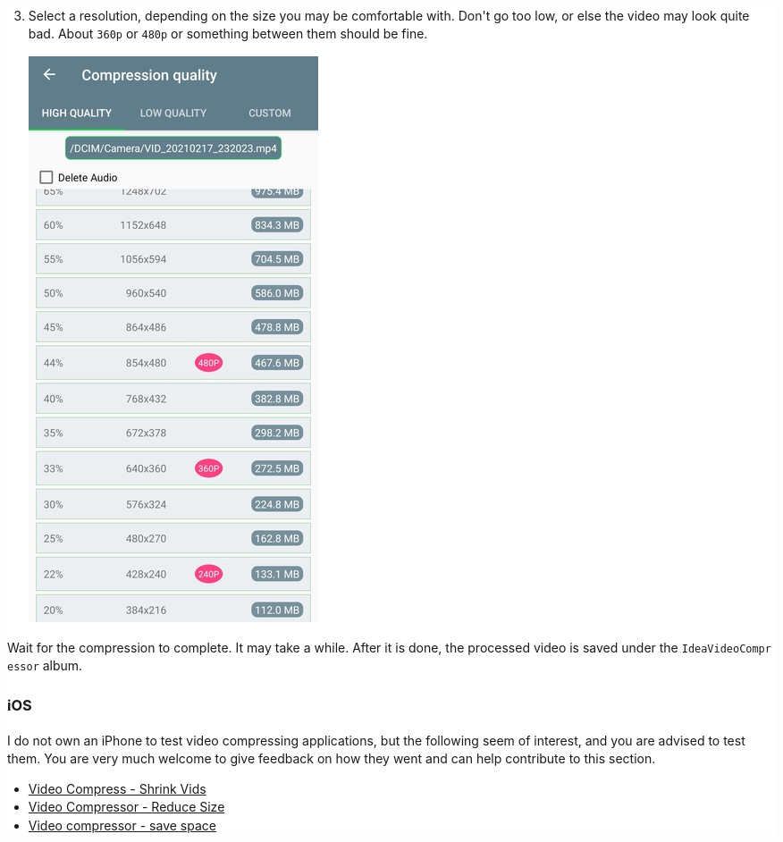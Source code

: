 3. Select a resolution, depending on the size you may be comfortable with. Don't go too low, or else the video may look quite bad. About `360p` or `480p` or something between them should be fine.

   <img src="Media/Android-Video-Compressor-3.jpg" />



Wait for the compression to complete. It may take a while. After it is done, the processed video is saved under the `IdeaVideoCompressor` album.



###  iOS

I do not own an iPhone to test video compressing applications, but the following seem of interest, and you are advised to test them. You are very much welcome to give feedback on how they went and can help contribute to this section.



- [Video Compress - Shrink Vids](https://apps.apple.com/us/app/video-compress-shrink-vids/id997699744)
- [Video Compressor - Reduce Size](https://apps.apple.com/us/app/video-compressor-reduce-size/id1135183644)
- [Video compressor - save space](https://apps.apple.com/us/app/video-compressor-save-space/id1422359394)

